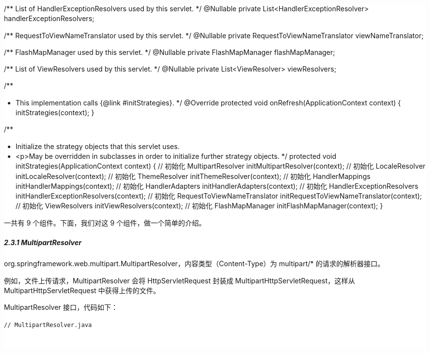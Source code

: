 /** List of HandlerExceptionResolvers used by this servlet. */
@Nullable
private List&lt;HandlerExceptionResolver&gt; handlerExceptionResolvers;

/** RequestToViewNameTranslator used by this servlet. */
@Nullable
private RequestToViewNameTranslator viewNameTranslator;

/** FlashMapManager used by this servlet. */
@Nullable
private FlashMapManager flashMapManager;

/** List of ViewResolvers used by this servlet. */
@Nullable
private List&lt;ViewResolver&gt; viewResolvers;

/**
 * This implementation calls {@link #initStrategies}.
 */
@Override
protected void onRefresh(ApplicationContext context) {
    initStrategies(context);
}

/**
 * Initialize the strategy objects that this servlet uses.
 * &lt;p&gt;May be overridden in subclasses in order to initialize further strategy objects.
 */
protected void initStrategies(ApplicationContext context) {
    // 初始化 MultipartResolver
    initMultipartResolver(context);
    // 初始化 LocaleResolver
    initLocaleResolver(context);
    // 初始化 ThemeResolver
    initThemeResolver(context);
    // 初始化 HandlerMappings
    initHandlerMappings(context);
    // 初始化 HandlerAdapters
    initHandlerAdapters(context);
    // 初始化 HandlerExceptionResolvers 
    initHandlerExceptionResolvers(context);
    // 初始化 RequestToViewNameTranslator
    initRequestToViewNameTranslator(context);
    // 初始化 ViewResolvers
    initViewResolvers(context);
    // 初始化 FlashMapManager
    initFlashMapManager(context);
}
</code></pre>
<p>一共有 9 个组件。下面，我们对这 9 个组件，做一个简单的介绍。</p>
<h5><strong>2.3.1 MultipartResolver</strong></h5>
<p>org.springframework.web.multipart.MultipartResolver，内容类型（Content-Type）为 multipart/* 的请求的解析器接口。</p>
<p>例如，文件上传请求，MultipartResolver 会将 HttpServletRequest 封装成 MultipartHttpServletRequest，这样从 MultipartHttpServletRequest 中获得上传的文件。</p>
<p>MultipartResolver 接口，代码如下：</p>
<pre><code>// MultipartResolver.java
